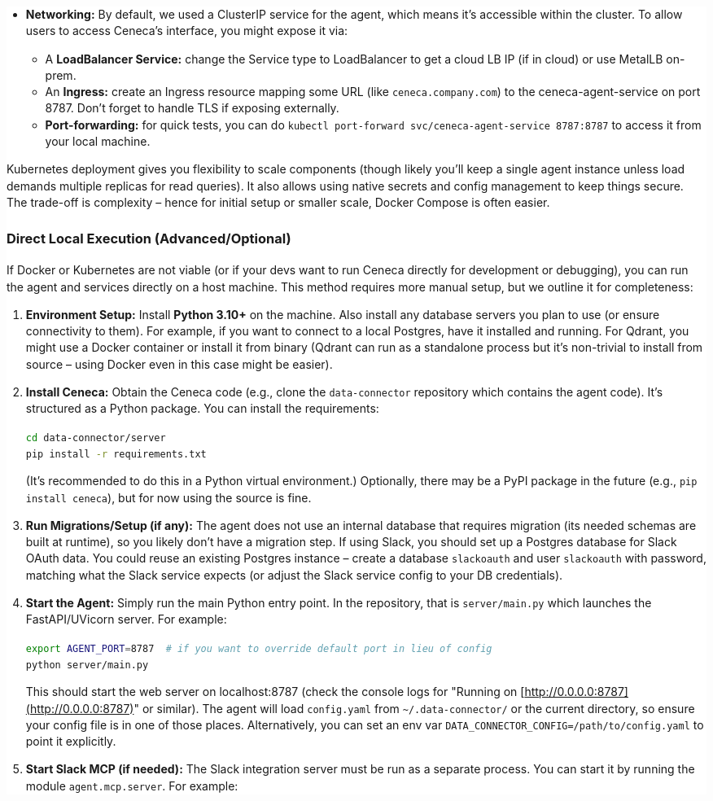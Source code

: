 * **Networking:** By default, we used a ClusterIP service for the agent, which means it’s accessible within the cluster. To allow users to access Ceneca’s interface, you might expose it via:

  * A **LoadBalancer Service:** change the Service type to LoadBalancer to get a cloud LB IP (if in cloud) or use MetalLB on-prem.
  * An **Ingress:** create an Ingress resource mapping some URL (like `ceneca.company.com`) to the ceneca-agent-service on port 8787. Don’t forget to handle TLS if exposing externally.
  * **Port-forwarding:** for quick tests, you can do `kubectl port-forward svc/ceneca-agent-service 8787:8787` to access it from your local machine.

Kubernetes deployment gives you flexibility to scale components (though likely you’ll keep a single agent instance unless load demands multiple replicas for read queries). It also allows using native secrets and config management to keep things secure. The trade-off is complexity – hence for initial setup or smaller scale, Docker Compose is often easier.

### Direct Local Execution (Advanced/Optional)

If Docker or Kubernetes are not viable (or if your devs want to run Ceneca directly for development or debugging), you can run the agent and services directly on a host machine. This method requires more manual setup, but we outline it for completeness:

1. **Environment Setup:** Install **Python 3.10+** on the machine. Also install any database servers you plan to use (or ensure connectivity to them). For example, if you want to connect to a local Postgres, have it installed and running. For Qdrant, you might use a Docker container or install it from binary (Qdrant can run as a standalone process but it’s non-trivial to install from source – using Docker even in this case might be easier).
2. **Install Ceneca:** Obtain the Ceneca code (e.g., clone the `data-connector` repository which contains the agent code). It’s structured as a Python package. You can install the requirements:

   ```bash
   cd data-connector/server
   pip install -r requirements.txt
   ```

   (It’s recommended to do this in a Python virtual environment.) Optionally, there may be a PyPI package in the future (e.g., `pip install ceneca`), but for now using the source is fine.
3. **Run Migrations/Setup (if any):** The agent does not use an internal database that requires migration (its needed schemas are built at runtime), so you likely don’t have a migration step. If using Slack, you should set up a Postgres database for Slack OAuth data. You could reuse an existing Postgres instance – create a database `slackoauth` and user `slackoauth` with password, matching what the Slack service expects (or adjust the Slack service config to your DB credentials).
4. **Start the Agent:** Simply run the main Python entry point. In the repository, that is `server/main.py` which launches the FastAPI/UVicorn server. For example:

   ```bash
   export AGENT_PORT=8787  # if you want to override default port in lieu of config
   python server/main.py
   ```

   This should start the web server on localhost:8787 (check the console logs for "Running on [http://0.0.0.0:8787](http://0.0.0.0:8787)" or similar). The agent will load `config.yaml` from `~/.data-connector/` or the current directory, so ensure your config file is in one of those places. Alternatively, you can set an env var `DATA_CONNECTOR_CONFIG=/path/to/config.yaml` to point it explicitly.
5. **Start Slack MCP (if needed):** The Slack integration server must be run as a separate process. You can start it by running the module `agent.mcp.server`. For example:
